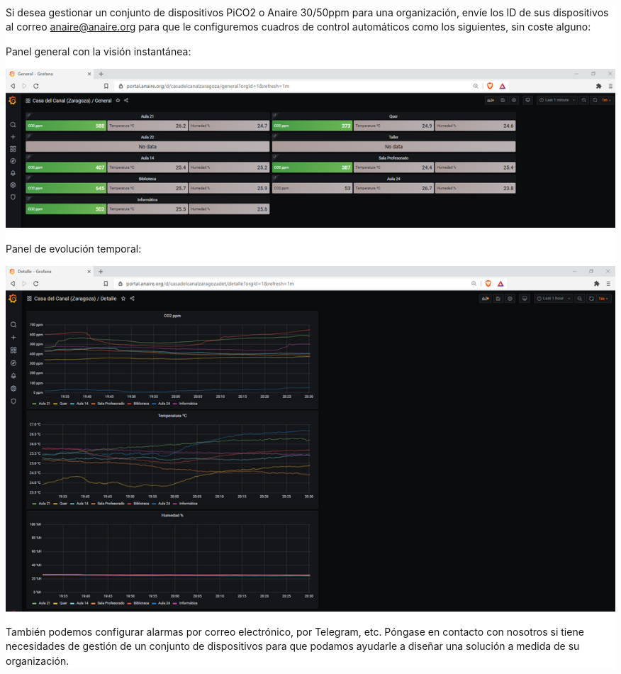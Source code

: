 Si desea gestionar un conjunto de dispositivos PiCO2 o Anaire 30/50ppm para una organización, envíe los ID de sus dispositivos al correo anaire@anaire.org para que le configuremos cuadros de control automáticos como los siguientes, sin coste alguno:

Panel general con la visión instantánea:
<p align="center">
  <img src="docs\Panel General.png" width="100%" height="100%" />
</p>

Panel de evolución temporal:
<p align="center">
  <img src="docs\Panel Detalle.png" width="100%" height="100%" />
</p>

También podemos configurar alarmas por correo electrónico, por Telegram, etc. Póngase en contacto con nosotros si tiene necesidades de gestión de un conjunto de dispositivos para que podamos ayudarle a diseñar una solución a medida de su organización.
